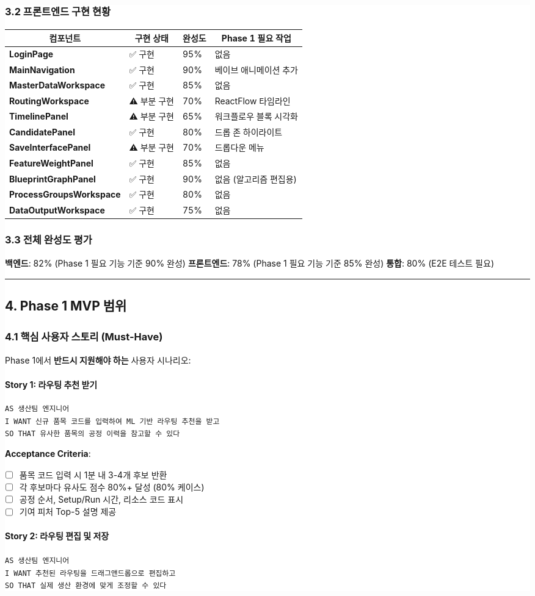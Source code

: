 ### 3.2 프론트엔드 구현 현황

| 컴포넌트 | 구현 상태 | 완성도 | Phase 1 필요 작업 |
|---------|----------|-------|----------------|
| **LoginPage** | ✅ 구현 | 95% | 없음 |
| **MainNavigation** | ✅ 구현 | 90% | 베이브 애니메이션 추가 |
| **MasterDataWorkspace** | ✅ 구현 | 85% | 없음 |
| **RoutingWorkspace** | ⚠️ 부분 구현 | 70% | ReactFlow 타임라인 |
| **TimelinePanel** | ⚠️ 부분 구현 | 65% | 워크플로우 블록 시각화 |
| **CandidatePanel** | ✅ 구현 | 80% | 드롭 존 하이라이트 |
| **SaveInterfacePanel** | ⚠️ 부분 구현 | 70% | 드롭다운 메뉴 |
| **FeatureWeightPanel** | ✅ 구현 | 85% | 없음 |
| **BlueprintGraphPanel** | ✅ 구현 | 90% | 없음 (알고리즘 편집용) |
| **ProcessGroupsWorkspace** | ✅ 구현 | 80% | 없음 |
| **DataOutputWorkspace** | ✅ 구현 | 75% | 없음 |

### 3.3 전체 완성도 평가

**백엔드**: 82% (Phase 1 필요 기능 기준 90% 완성)
**프론트엔드**: 78% (Phase 1 필요 기능 기준 85% 완성)
**통합**: 80% (E2E 테스트 필요)

---

## 4. Phase 1 MVP 범위

### 4.1 핵심 사용자 스토리 (Must-Have)

Phase 1에서 **반드시 지원해야 하는** 사용자 시나리오:

#### Story 1: 라우팅 추천 받기
```
AS 생산팀 엔지니어
I WANT 신규 품목 코드를 입력하여 ML 기반 라우팅 추천을 받고
SO THAT 유사한 품목의 공정 이력을 참고할 수 있다
```

**Acceptance Criteria**:
- [ ] 품목 코드 입력 시 1분 내 3-4개 후보 반환
- [ ] 각 후보마다 유사도 점수 80%+ 달성 (80% 케이스)
- [ ] 공정 순서, Setup/Run 시간, 리소스 코드 표시
- [ ] 기여 피처 Top-5 설명 제공

#### Story 2: 라우팅 편집 및 저장
```
AS 생산팀 엔지니어
I WANT 추천된 라우팅을 드래그앤드롭으로 편집하고
SO THAT 실제 생산 환경에 맞게 조정할 수 있다
```
